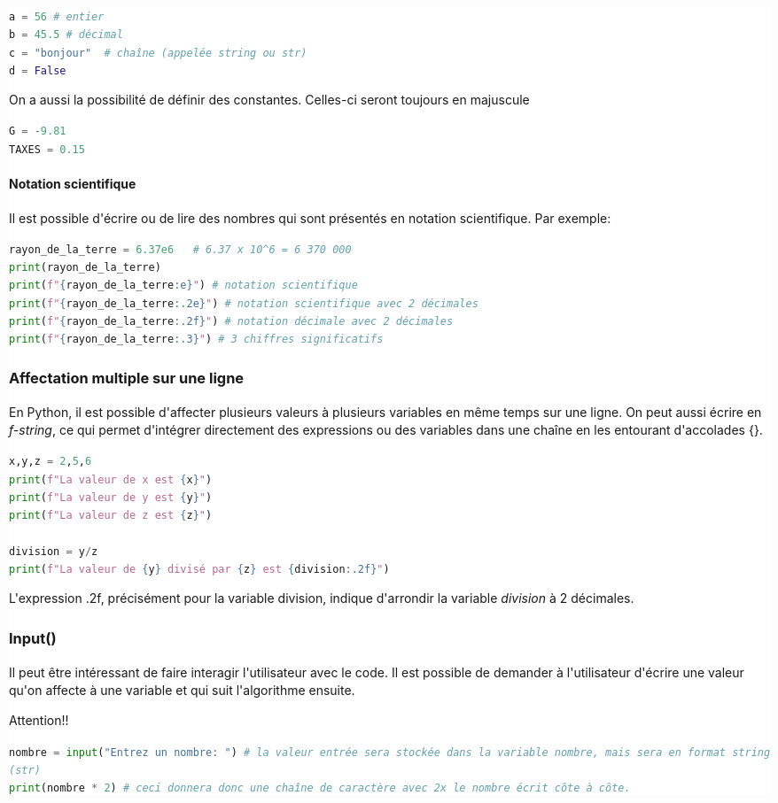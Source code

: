 ```py
a = 56 # entier
b = 45.5 # décimal
c = "bonjour"  # chaîne (appelée string ou str)
d = False 
```

On a aussi la possibilité de définir des constantes. Celles-ci seront toujours en majuscule

```py
G = -9.81
TAXES = 0.15
```

#### Notation scientifique

Il est possible d'écrire ou de lire des nombres qui sont présentés en notation scientifique. Par exemple:

```py
rayon_de_la_terre = 6.37e6   # 6.37 x 10^6 = 6 370 000
print(rayon_de_la_terre)
print(f"{rayon_de_la_terre:e}") # notation scientifique
print(f"{rayon_de_la_terre:.2e}") # notation scientifique avec 2 décimales
print(f"{rayon_de_la_terre:.2f}") # notation décimale avec 2 décimales
print(f"{rayon_de_la_terre:.3}") # 3 chiffres significatifs
```

### Affectation multiple sur une ligne

En Python, il est possible d'affecter plusieurs valeurs à plusieurs variables en même temps sur une ligne. On peut aussi écrire en *f-string*, ce qui permet d'intégrer directement des expressions ou des variables dans une chaîne en les entourant d'accolades {}.

```py
x,y,z = 2,5,6
print(f"La valeur de x est {x}")
print(f"La valeur de y est {y}")
print(f"La valeur de z est {z}")

division = y/z
print(f"La valeur de {y} divisé par {z} est {division:.2f}") 
```

L'expression .2f, précisément pour la variable division, indique d'arrondir la variable *division* à 2 décimales.

### Input()

Il peut être intéressant de faire interagir l'utilisateur avec le code. Il est possible de demander à l'utilisateur d'écrire une valeur qu'on affecte à une variable et qui suit l'algorithme ensuite. 

Attention!!
```py
nombre = input("Entrez un nombre: ") # la valeur entrée sera stockée dans la variable nombre, mais sera en format string (str)
print(nombre * 2) # ceci donnera donc une chaîne de caractère avec 2x le nombre écrit côte à côte.
```
